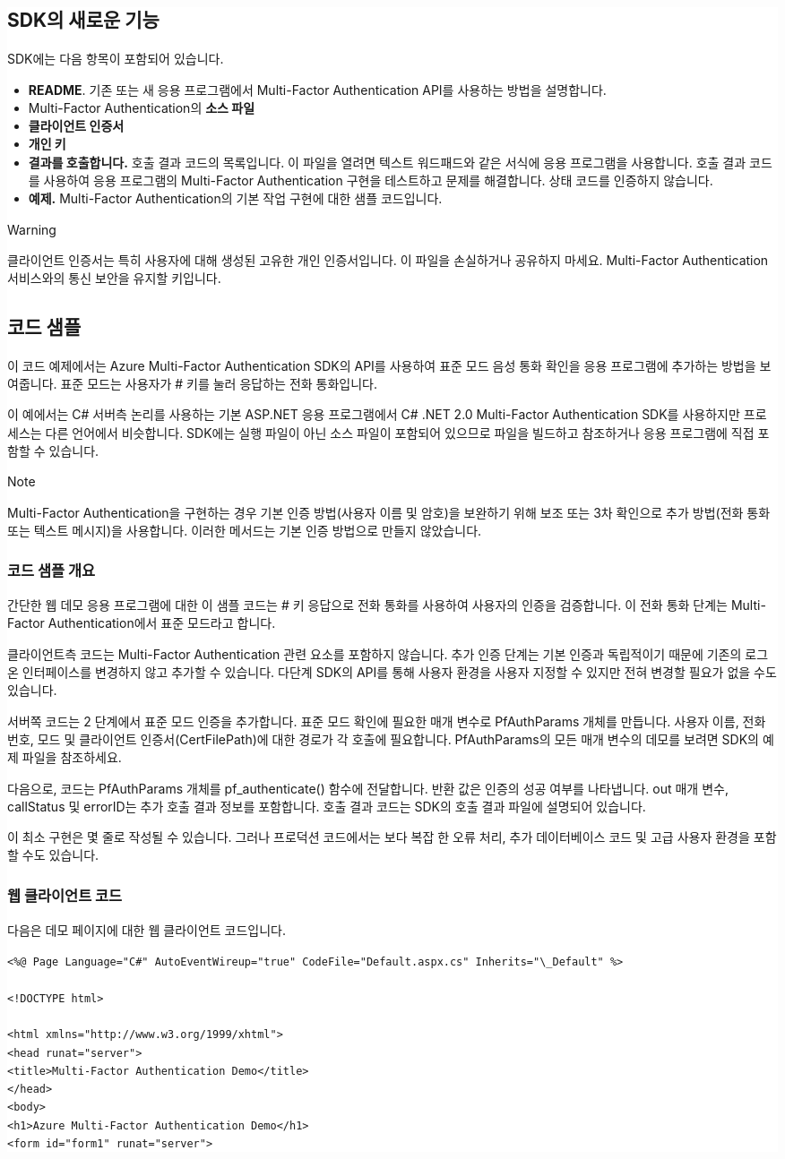 ## <a name="whats-in-the-sdk"></a>SDK의 새로운 기능
SDK에는 다음 항목이 포함되어 있습니다.

* **README**. 기존 또는 새 응용 프로그램에서 Multi-Factor Authentication API를 사용하는 방법을 설명합니다.
* Multi-Factor Authentication의 **소스 파일**
* **클라이언트 인증서** 
* **개인 키** 
* **결과를 호출합니다.** 호출 결과 코드의 목록입니다. 이 파일을 열려면 텍스트 워드패드와 같은 서식에 응용 프로그램을 사용합니다. 호출 결과 코드를 사용하여 응용 프로그램의 Multi-Factor Authentication 구현을 테스트하고 문제를 해결합니다. 상태 코드를 인증하지 않습니다.
* **예제.** Multi-Factor Authentication의 기본 작업 구현에 대한 샘플 코드입니다.

> [!WARNING]
> 클라이언트 인증서는 특히 사용자에 대해 생성된 고유한 개인 인증서입니다. 이 파일을 손실하거나 공유하지 마세요. Multi-Factor Authentication 서비스와의 통신 보안을 유지할 키입니다.

## <a name="code-sample"></a>코드 샘플
이 코드 예제에서는 Azure Multi-Factor Authentication SDK의 API를 사용하여 표준 모드 음성 통화 확인을 응용 프로그램에 추가하는 방법을 보여줍니다. 표준 모드는 사용자가 # 키를 눌러 응답하는 전화 통화입니다.

이 예에서는 C# 서버측 논리를 사용하는 기본 ASP.NET 응용 프로그램에서 C# .NET 2.0 Multi-Factor Authentication SDK를 사용하지만 프로세스는 다른 언어에서 비슷합니다. SDK에는 실행 파일이 아닌 소스 파일이 포함되어 있으므로 파일을 빌드하고 참조하거나 응용 프로그램에 직접 포함할 수 있습니다.

> [!NOTE]
> Multi-Factor Authentication을 구현하는 경우 기본 인증 방법(사용자 이름 및 암호)을 보완하기 위해 보조 또는 3차 확인으로 추가 방법(전화 통화 또는 텍스트 메시지)을 사용합니다. 이러한 메서드는 기본 인증 방법으로 만들지 않았습니다.

### <a name="code-sample-overview"></a>코드 샘플 개요
간단한 웹 데모 응용 프로그램에 대한 이 샘플 코드는 # 키 응답으로 전화 통화를 사용하여 사용자의 인증을 검증합니다. 이 전화 통화 단계는 Multi-Factor Authentication에서 표준 모드라고 합니다.

클라이언트측 코드는 Multi-Factor Authentication 관련 요소를 포함하지 않습니다. 추가 인증 단계는 기본 인증과 독립적이기 때문에 기존의 로그온 인터페이스를 변경하지 않고 추가할 수 있습니다. 다단계 SDK의 API를 통해 사용자 환경을 사용자 지정할 수 있지만 전혀 변경할 필요가 없을 수도 있습니다.

서버쪽 코드는 2 단계에서 표준 모드 인증을 추가합니다. 표준 모드 확인에 필요한 매개 변수로 PfAuthParams 개체를 만듭니다. 사용자 이름, 전화 번호, 모드 및 클라이언트 인증서(CertFilePath)에 대한 경로가 각 호출에 필요합니다. PfAuthParams의 모든 매개 변수의 데모를 보려면 SDK의 예제 파일을 참조하세요.

다음으로, 코드는 PfAuthParams 개체를 pf_authenticate() 함수에 전달합니다. 반환 값은 인증의 성공 여부를 나타냅니다. out 매개 변수, callStatus 및 errorID는 추가 호출 결과 정보를 포함합니다. 호출 결과 코드는 SDK의 호출 결과 파일에 설명되어 있습니다.

이 최소 구현은 몇 줄로 작성될 수 있습니다. 그러나 프로덕션 코드에서는 보다 복잡 한 오류 처리, 추가 데이터베이스 코드 및 고급 사용자 환경을 포함할 수도 있습니다.

### <a name="web-client-code"></a>웹 클라이언트 코드
다음은 데모 페이지에 대한 웹 클라이언트 코드입니다.

    <%@ Page Language="C#" AutoEventWireup="true" CodeFile="Default.aspx.cs" Inherits="\_Default" %>

    <!DOCTYPE html>

    <html xmlns="http://www.w3.org/1999/xhtml">
    <head runat="server">
    <title>Multi-Factor Authentication Demo</title>
    </head>
    <body>
    <h1>Azure Multi-Factor Authentication Demo</h1>
    <form id="form1" runat="server">
